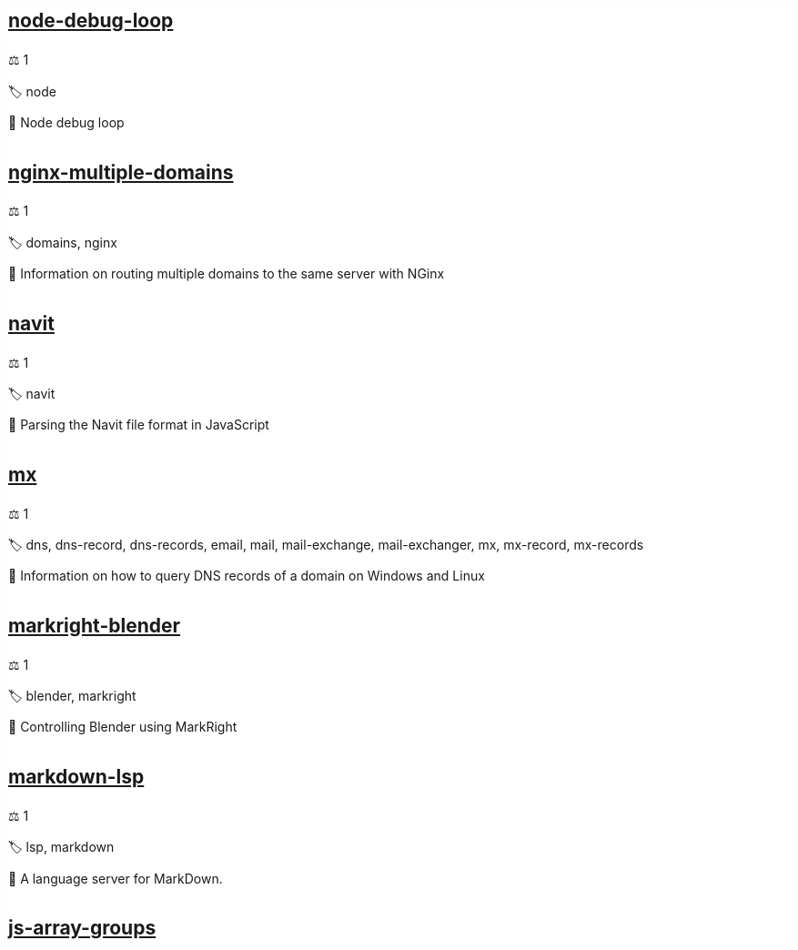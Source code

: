 ## [node-debug-loop](https://github.com/TomasHubelbauer/node-debug-loop)

⚖️ 1

🏷 node

📒 Node debug loop

## [nginx-multiple-domains](https://github.com/TomasHubelbauer/nginx-multiple-domains)

⚖️ 1

🏷 domains, nginx

📒 Information on routing multiple domains to the same server with NGinx

## [navit](https://github.com/TomasHubelbauer/navit)

⚖️ 1

🏷 navit

📒 Parsing the Navit file format in JavaScript

## [mx](https://github.com/TomasHubelbauer/mx)

⚖️ 1

🏷 dns, dns-record, dns-records, email, mail, mail-exchange, mail-exchanger, mx, mx-record, mx-records

📒 Information on how to query DNS records of a domain on Windows and Linux

## [markright-blender](https://github.com/TomasHubelbauer/markright-blender)

⚖️ 1

🏷 blender, markright

📒 Controlling Blender using MarkRight

## [markdown-lsp](https://github.com/TomasHubelbauer/markdown-lsp)

⚖️ 1

🏷 lsp, markdown

📒 A language server for MarkDown.

## [js-array-groups](https://github.com/TomasHubelbauer/js-array-groups)
